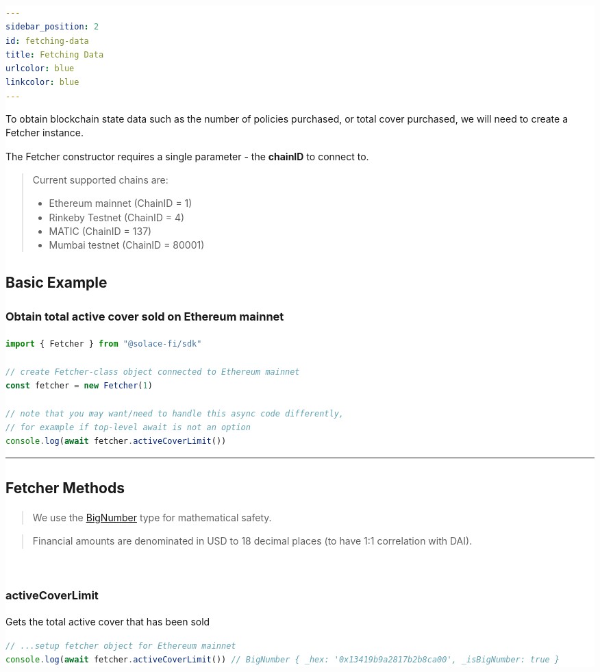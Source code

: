 ```yaml
---
sidebar_position: 2
id: fetching-data
title: Fetching Data
urlcolor: blue
linkcolor: blue
---
```


To obtain blockchain state data such as the number of policies purchased, or total cover purchased, we will need to create a Fetcher instance.

The Fetcher constructor requires a single parameter - the **chainID** to connect to. 

> Current supported chains are:
> - Ethereum mainnet (ChainID = 1)
> - Rinkeby Testnet (ChainID = 4)
> - MATIC (ChainID = 137)
> - Mumbai testnet (ChainID = 80001)


## **Basic Example**

### Obtain total active cover sold on Ethereum mainnet
```js
import { Fetcher } from "@solace-fi/sdk"

// create Fetcher-class object connected to Ethereum mainnet
const fetcher = new Fetcher(1)

// note that you may want/need to handle this async code differently,
// for example if top-level await is not an option
console.log(await fetcher.activeCoverLimit())
```

---

## **Fetcher Methods**

> We use the [BigNumber](https://docs.ethers.io/v5/api/utils/bignumber/) type for mathematical safety.

> Financial amounts are denominated in USD to 18 decimal places (to have 1:1 correlation with DAI).

<br/>

### **activeCoverLimit**

Gets the total active cover that has been sold

```js
// ...setup fetcher object for Ethereum mainnet
console.log(await fetcher.activeCoverLimit()) // BigNumber { _hex: '0x13419b9a2817b2b8ca00', _isBigNumber: true }
```
